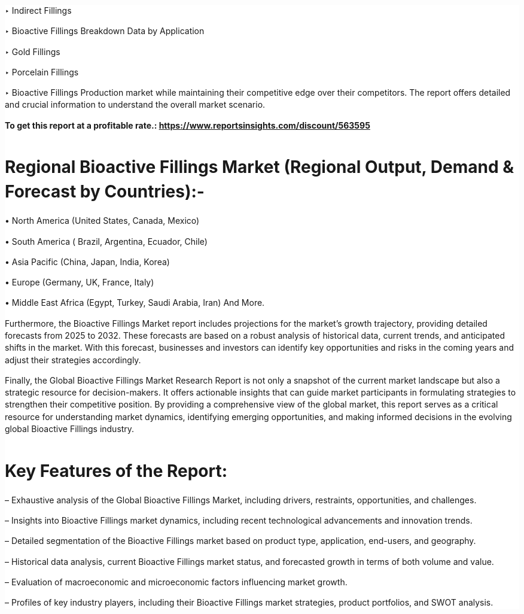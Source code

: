    ‣ Indirect Fillings

‣ Bioactive Fillings Breakdown Data by Application

   ‣ Gold Fillings

   ‣ Porcelain Fillings

   ‣ Bioactive Fillings Production market while maintaining their competitive edge over their competitors. The report offers detailed and crucial information to understand the overall market scenario.

<strong>To get this report at a profitable rate.: <a href=https://www.reportsinsights.com/discount/563595>https://www.reportsinsights.com/discount/563595</a></strong>

# <strong>Regional Bioactive Fillings Market (Regional Output, Demand &amp; Forecast by Countries):-</strong>

• North America (United States, Canada, Mexico)

• South America ( Brazil, Argentina, Ecuador, Chile)

• Asia Pacific (China, Japan, India, Korea)

• Europe (Germany, UK, France, Italy)

• Middle East Africa (Egypt, Turkey, Saudi Arabia, Iran) And More.

Furthermore, the Bioactive Fillings Market report includes projections for the market’s growth trajectory, providing detailed forecasts from 2025 to 2032. These forecasts are based on a robust analysis of historical data, current trends, and anticipated shifts in the market. With this forecast, businesses and investors can identify key opportunities and risks in the coming years and adjust their strategies accordingly.

Finally, the Global Bioactive Fillings Market Research Report is not only a snapshot of the current market landscape but also a strategic resource for decision-makers. It offers actionable insights that can guide market participants in formulating strategies to strengthen their competitive position. By providing a comprehensive view of the global market, this report serves as a critical resource for understanding market dynamics, identifying emerging opportunities, and making informed decisions in the evolving global Bioactive Fillings industry.

# <strong>Key Features of the Report:</strong>

– Exhaustive analysis of the Global Bioactive Fillings Market, including drivers, restraints, opportunities, and challenges.

– Insights into Bioactive Fillings market dynamics, including recent technological advancements and innovation trends.

– Detailed segmentation of the Bioactive Fillings market based on product type, application, end-users, and geography.

– Historical data analysis, current Bioactive Fillings market status, and forecasted growth in terms of both volume and value.

– Evaluation of macroeconomic and microeconomic factors influencing market growth.

– Profiles of key industry players, including their Bioactive Fillings market strategies, product portfolios, and SWOT analysis.
